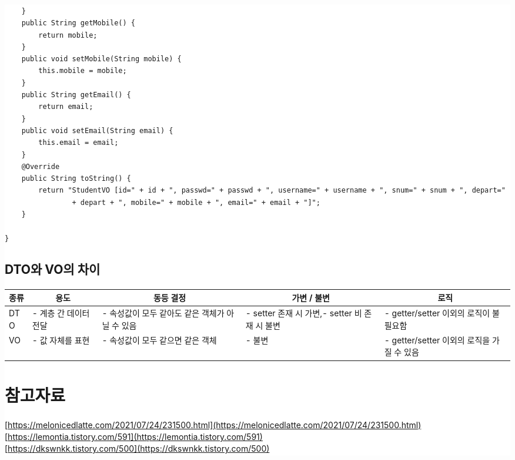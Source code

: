 ```
	}
	public String getMobile() {
		return mobile;
	}
	public void setMobile(String mobile) {
		this.mobile = mobile;
	}
	public String getEmail() {
		return email;
	}
	public void setEmail(String email) {
		this.email = email;
	}
	@Override
	public String toString() {
		return "StudentVO [id=" + id + ", passwd=" + passwd + ", username=" + username + ", snum=" + snum + ", depart="
				+ depart + ", mobile=" + mobile + ", email=" + email + "]";
	}

}
```
## DTO와 VO의 차이

| 종류 | 용도 | 동등 결정 | 가변 / 불변 | 로직 |
| --- | --- | --- | --- | --- |
| DTO | - 계층 간 데이터 전달 | - 속성값이 모두 같아도 같은 객체가 아닐 수 있음 | - setter 존재 시 가변,- setter 비 존재 시 불변 | - getter/setter 이외의 로직이 불필요함 |
| VO | - 값 자체를 표현 | - 속성값이 모두 같으면 같은 객체 | - 불변 | - getter/setter 이외의 로직을 가질 수 있음 |

# 참고자료
[https://melonicedlatte.com/2021/07/24/231500.html](https://melonicedlatte.com/2021/07/24/231500.html)  
[https://lemontia.tistory.com/591](https://lemontia.tistory.com/591)  
[https://dkswnkk.tistory.com/500](https://dkswnkk.tistory.com/500)